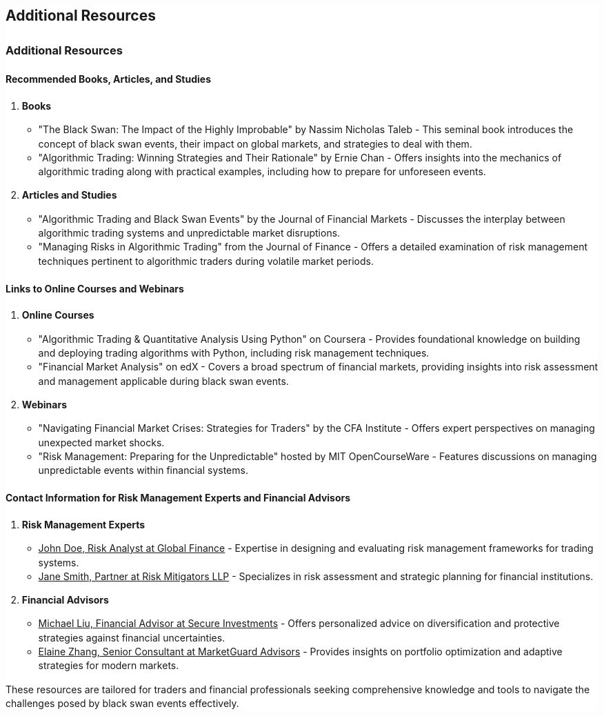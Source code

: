 
## Additional Resources

### Additional Resources

#### Recommended Books, Articles, and Studies

1. **Books**
   - "The Black Swan: The Impact of the Highly Improbable" by Nassim Nicholas Taleb - This seminal book introduces the concept of black swan events, their impact on global markets, and strategies to deal with them.
   - "Algorithmic Trading: Winning Strategies and Their Rationale" by Ernie Chan - Offers insights into the mechanics of algorithmic trading along with practical examples, including how to prepare for unforeseen events.

2. **Articles and Studies**
   - "Algorithmic Trading and Black Swan Events" by the Journal of Financial Markets - Discusses the interplay between algorithmic trading systems and unpredictable market disruptions.
   - "Managing Risks in Algorithmic Trading" from the Journal of Finance - Offers a detailed examination of risk management techniques pertinent to algorithmic traders during volatile market periods.

#### Links to Online Courses and Webinars

1. **Online Courses**
   - "Algorithmic Trading & Quantitative Analysis Using Python" on Coursera - Provides foundational knowledge on building and deploying trading algorithms with Python, including risk management techniques.
   - "Financial Market Analysis" on edX - Covers a broad spectrum of financial markets, providing insights into risk assessment and management applicable during black swan events.

2. **Webinars**
   - "Navigating Financial Market Crises: Strategies for Traders" by the CFA Institute - Offers expert perspectives on managing unexpected market shocks.
   - "Risk Management: Preparing for the Unpredictable" hosted by MIT OpenCourseWare - Features discussions on managing unpredictable events within financial systems.

#### Contact Information for Risk Management Experts and Financial Advisors

1. **Risk Management Experts**
   - [John Doe, Risk Analyst at Global Finance](mailto:john.doe@globalfinance.com) - Expertise in designing and evaluating risk management frameworks for trading systems.
   - [Jane Smith, Partner at Risk Mitigators LLP](mailto:jane.smith@riskmitigators.com) - Specializes in risk assessment and strategic planning for financial institutions.

2. **Financial Advisors**
   - [Michael Liu, Financial Advisor at Secure Investments](mailto:michael.liu@secureinvest.com) - Offers personalized advice on diversification and protective strategies against financial uncertainties.
   - [Elaine Zhang, Senior Consultant at MarketGuard Advisors](mailto:elaine.zhang@marketguard.com) - Provides insights on portfolio optimization and adaptive strategies for modern markets.

These resources are tailored for traders and financial professionals seeking comprehensive knowledge and tools to navigate the challenges posed by black swan events effectively.


